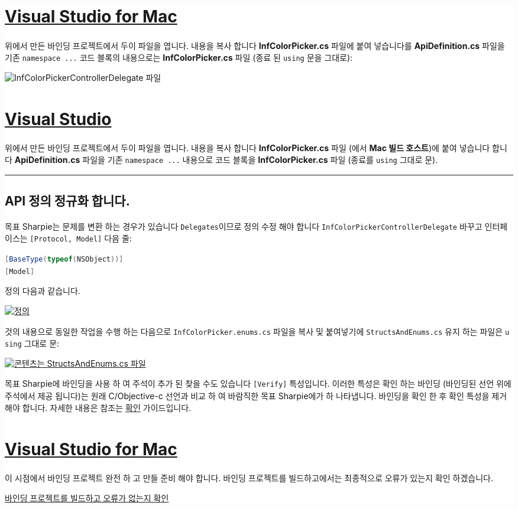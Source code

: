# <a name="visual-studio-for-mactabvsmac"></a>[Visual Studio for Mac](#tab/vsmac)


위에서 만든 바인딩 프로젝트에서 두이 파일을 엽니다. 내용을 복사 합니다 **InfColorPicker.cs** 파일에 붙여 넣습니다를 **ApiDefinition.cs** 파일을 기존 `namespace ...` 코드 블록의 내용으로는  **InfColorPicker.cs** 파일 (종료 된 `using` 문을 그대로):

![](walkthrough-images/os07.png "InfColorPickerControllerDelegate 파일")


# <a name="visual-studiotabvswin"></a>[Visual Studio](#tab/vswin)


위에서 만든 바인딩 프로젝트에서 두이 파일을 엽니다. 내용을 복사 합니다 **InfColorPicker.cs** 파일 (에서 **Mac 빌드 호스트**)에 붙여 넣습니다 합니다 **ApiDefinition.cs** 파일을 기존 `namespace ...` 내용으로 코드 블록을 **InfColorPicker.cs** 파일 (종료를 `using` 그대로 문).


-----

<a name="Normalize_the_API_Definitions"/>

## <a name="normalize-the-api-definitions"></a>API 정의 정규화 합니다.

목표 Sharpie는 문제를 변환 하는 경우가 있습니다 `Delegates`이므로 정의 수정 해야 합니다 `InfColorPickerControllerDelegate` 바꾸고 인터페이스는 `[Protocol, Model]` 다음 줄:

```csharp
[BaseType(typeof(NSObject))]
[Model]
```
정의 다음과 같습니다.

[![](walkthrough-images/os11.png "정의")](walkthrough-images/os11.png#lightbox)

것의 내용으로 동일한 작업을 수행 하는 다음으로 `InfColorPicker.enums.cs` 파일을 복사 및 붙여넣기에 `StructsAndEnums.cs` 유지 하는 파일은 `using` 그대로 문:

[![](walkthrough-images/os09.png "콘텐츠는 StructsAndEnums.cs 파일 ")](walkthrough-images/os09.png#lightbox)

목표 Sharpie에 바인딩을 사용 하 여 주석이 추가 된 찾을 수도 있습니다 `[Verify]` 특성입니다. 이러한 특성은 확인 하는 바인딩 (바인딩된 선언 위에 주석에서 제공 됩니다)는 원래 C/Objective-c 선언과 비교 하 여 바람직한 목표 Sharpie에가 하 나타냅니다. 바인딩을 확인 한 후 확인 특성을 제거 해야 합니다. 자세한 내용은 참조는 [확인](~/cross-platform/macios/binding/objective-sharpie/platform/verify.md) 가이드입니다.

# <a name="visual-studio-for-mactabvsmac"></a>[Visual Studio for Mac](#tab/vsmac)


이 시점에서 바인딩 프로젝트 완전 하 고 만들 준비 해야 합니다. 바인딩 프로젝트를 빌드하고에서는 최종적으로 오류가 있는지 확인 하겠습니다.

[바인딩 프로젝트를 빌드하고 오류가 없는지 확인](walkthrough-images/os12.png)
